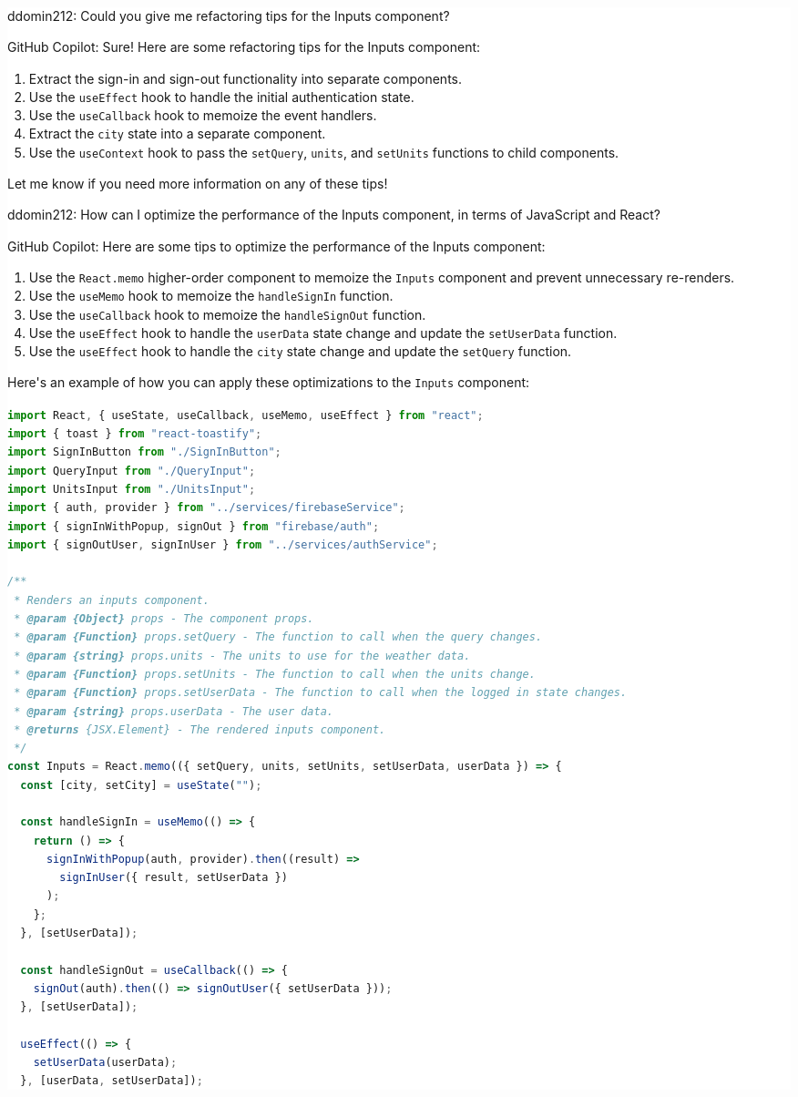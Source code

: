 ddomin212: Could you give me refactoring tips for the Inputs component?

GitHub Copilot: Sure! Here are some refactoring tips for the Inputs component:

1. Extract the sign-in and sign-out functionality into separate components.
2. Use the `useEffect` hook to handle the initial authentication state.
3. Use the `useCallback` hook to memoize the event handlers.
4. Extract the `city` state into a separate component.
5. Use the `useContext` hook to pass the `setQuery`, `units`, and `setUnits` functions to child components.

Let me know if you need more information on any of these tips!

ddomin212: How can I optimize the performance of the Inputs component, in terms of JavaScript and React?

GitHub Copilot: Here are some tips to optimize the performance of the Inputs component:

1. Use the `React.memo` higher-order component to memoize the `Inputs` component and prevent unnecessary re-renders.
2. Use the `useMemo` hook to memoize the `handleSignIn` function.
3. Use the `useCallback` hook to memoize the `handleSignOut` function.
4. Use the `useEffect` hook to handle the `userData` state change and update the `setUserData` function.
5. Use the `useEffect` hook to handle the `city` state change and update the `setQuery` function.

Here's an example of how you can apply these optimizations to the `Inputs` component:

```javascriptreact
import React, { useState, useCallback, useMemo, useEffect } from "react";
import { toast } from "react-toastify";
import SignInButton from "./SignInButton";
import QueryInput from "./QueryInput";
import UnitsInput from "./UnitsInput";
import { auth, provider } from "../services/firebaseService";
import { signInWithPopup, signOut } from "firebase/auth";
import { signOutUser, signInUser } from "../services/authService";

/**
 * Renders an inputs component.
 * @param {Object} props - The component props.
 * @param {Function} props.setQuery - The function to call when the query changes.
 * @param {string} props.units - The units to use for the weather data.
 * @param {Function} props.setUnits - The function to call when the units change.
 * @param {Function} props.setUserData - The function to call when the logged in state changes.
 * @param {string} props.userData - The user data.
 * @returns {JSX.Element} - The rendered inputs component.
 */
const Inputs = React.memo(({ setQuery, units, setUnits, setUserData, userData }) => {
  const [city, setCity] = useState("");

  const handleSignIn = useMemo(() => {
    return () => {
      signInWithPopup(auth, provider).then((result) =>
        signInUser({ result, setUserData })
      );
    };
  }, [setUserData]);

  const handleSignOut = useCallback(() => {
    signOut(auth).then(() => signOutUser({ setUserData }));
  }, [setUserData]);

  useEffect(() => {
    setUserData(userData);
  }, [userData, setUserData]);

```